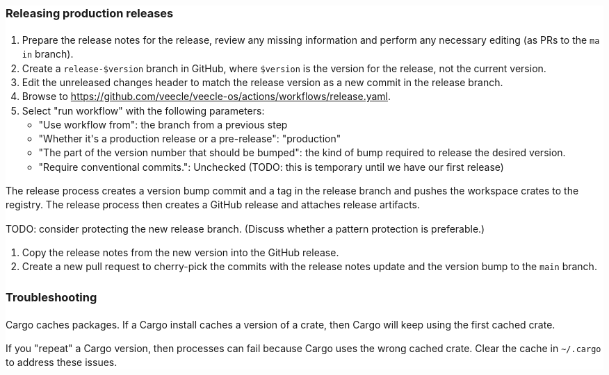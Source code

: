### Releasing production releases

1. Prepare the release notes for the release, review any missing information and perform any necessary editing (as PRs to the `main` branch).
2. Create a `release-$version` branch in GitHub, where `$version` is the version for the release, not the current version.
3. Edit the unreleased changes header to match the release version as a new commit in the release branch.
4. Browse to <https://github.com/veecle/veecle-os/actions/workflows/release.yaml>.
5. Select "run workflow" with the following parameters:
   * "Use workflow from": the branch from a previous step
   * "Whether it's a production release or a pre-release": "production"
   * "The part of the version number that should be bumped": the kind of bump required to release the desired version.
   * "Require conventional commits.": Unchecked (TODO: this is temporary until we have our first release)

The release process creates a version bump commit and a tag in the release branch and pushes the workspace crates to the registry.
The release process then creates a GitHub release and attaches release artifacts.

TODO: consider protecting the new release branch.
(Discuss whether a pattern protection is preferable.)

1. Copy the release notes from the new version into the GitHub release.
2. Create a new pull request to cherry-pick the commits with the release notes update and the version bump to the `main` branch.

### Troubleshooting

Cargo caches packages.
If a Cargo install caches a version of a crate, then Cargo will keep using the first cached crate.

If you "repeat" a Cargo version, then processes can fail because Cargo uses the wrong cached crate.
Clear the cache in `~/.cargo` to address these issues.
